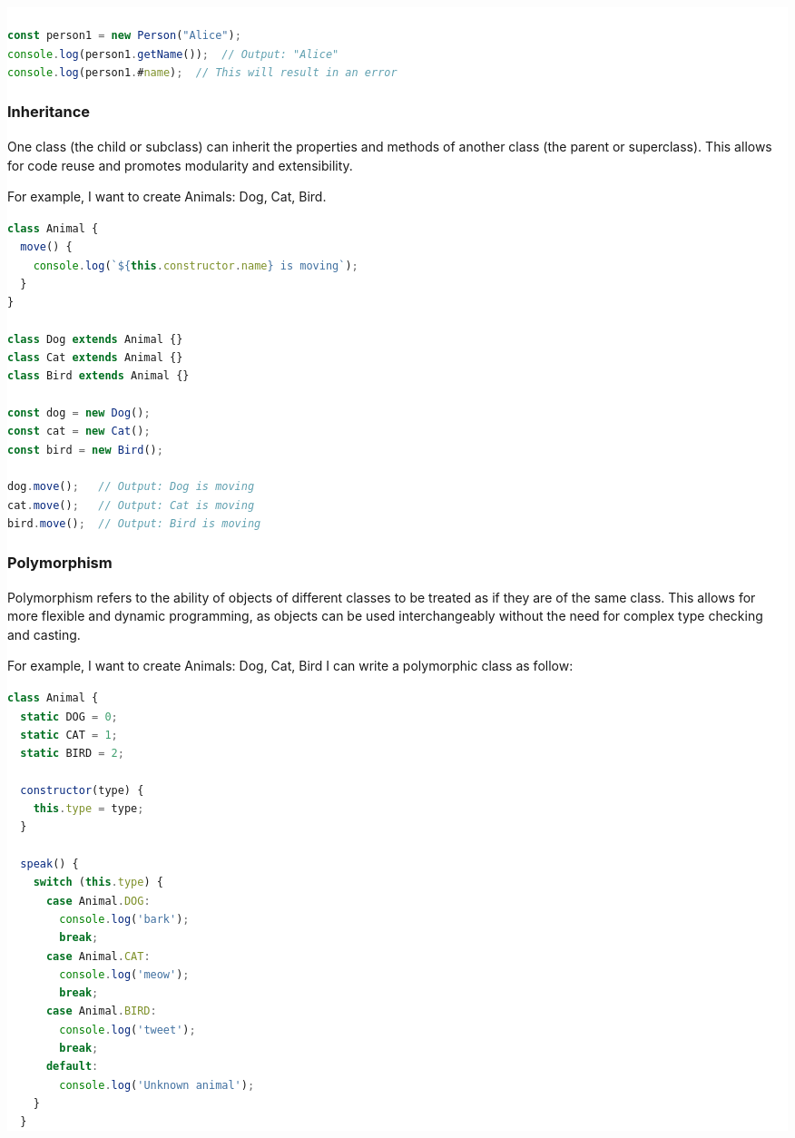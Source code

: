   ```javascript
  
  const person1 = new Person("Alice");
  console.log(person1.getName());  // Output: "Alice"
  console.log(person1.#name);  // This will result in an error
  ```

### Inheritance

One class (the child or subclass) can inherit the properties and methods of another class (the parent or superclass). This allows for code reuse and promotes modularity and extensibility.

For example, I want to create Animals: Dog, Cat, Bird.

```javascript
class Animal {
  move() {
    console.log(`${this.constructor.name} is moving`);
  }
}

class Dog extends Animal {}
class Cat extends Animal {}
class Bird extends Animal {}

const dog = new Dog();
const cat = new Cat();
const bird = new Bird();

dog.move();   // Output: Dog is moving
cat.move();   // Output: Cat is moving
bird.move();  // Output: Bird is moving
```

### Polymorphism

Polymorphism refers to the ability of objects of different classes to be treated as if they are of the same class. This allows for more flexible and dynamic programming, as objects can be used interchangeably without the need for complex type checking and casting.

For example, I want to create Animals: Dog, Cat, Bird I can write a polymorphic class as follow:

```javascript
class Animal {
  static DOG = 0;
  static CAT = 1;
  static BIRD = 2;

  constructor(type) {
    this.type = type;
  }

  speak() {
    switch (this.type) {
      case Animal.DOG:
        console.log('bark');
        break;
      case Animal.CAT:
        console.log('meow');
        break;
      case Animal.BIRD:
        console.log('tweet');
        break;
      default:
        console.log('Unknown animal');
    }
  }
```